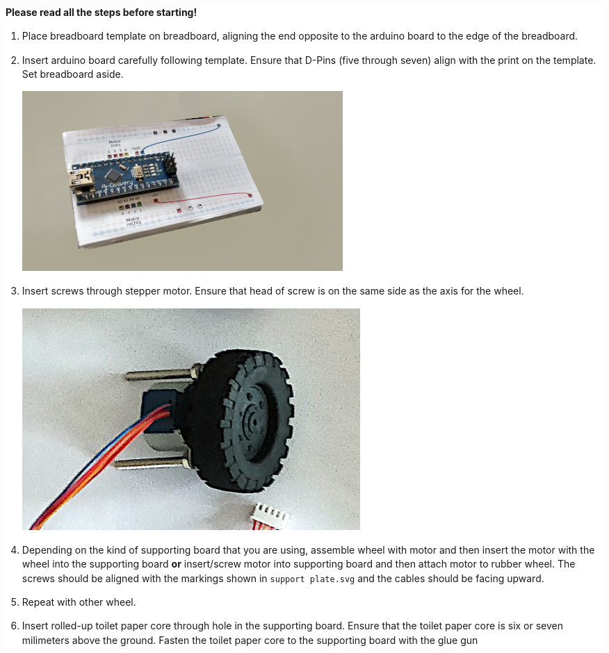 **Please read all the steps before starting!**

1. Place breadboard template on breadboard, aligning the end opposite to the arduino board to the edge of the breadboard.
2. Insert arduino board carefully following template. Ensure that D-Pins (five through seven) align with the print on the template. Set breadboard aside.

    ![Nano and template](./images/nano-and-template.jpg "Nano and template")

3. Insert screws through stepper motor. Ensure that head of screw is on the same side as the axis for the wheel.

    ![Motor and wheel](./images/motor-wheel.jpg "Motor and wheel")

4. Depending on the kind of supporting board that you are using, assemble wheel with motor and then insert the motor with the wheel into the supporting board **or** insert/screw motor into supporting board and then attach motor to rubber wheel. The screws should be aligned with the markings shown in `support plate.svg` and the cables should be facing upward.

5. Repeat with other wheel.
6. Insert rolled-up toilet paper core through hole in the supporting board. Ensure that the toilet paper core is six or seven milimeters above the ground. Fasten the toilet paper core to the supporting board with the glue gun
